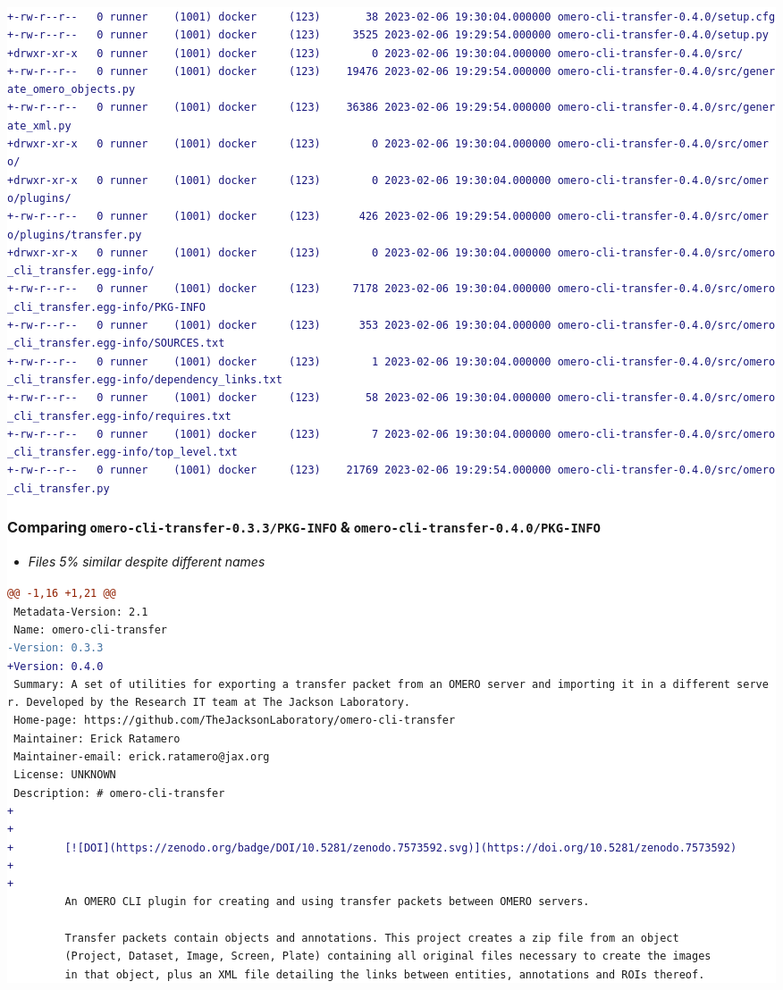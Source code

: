 ```diff
+-rw-r--r--   0 runner    (1001) docker     (123)       38 2023-02-06 19:30:04.000000 omero-cli-transfer-0.4.0/setup.cfg
+-rw-r--r--   0 runner    (1001) docker     (123)     3525 2023-02-06 19:29:54.000000 omero-cli-transfer-0.4.0/setup.py
+drwxr-xr-x   0 runner    (1001) docker     (123)        0 2023-02-06 19:30:04.000000 omero-cli-transfer-0.4.0/src/
+-rw-r--r--   0 runner    (1001) docker     (123)    19476 2023-02-06 19:29:54.000000 omero-cli-transfer-0.4.0/src/generate_omero_objects.py
+-rw-r--r--   0 runner    (1001) docker     (123)    36386 2023-02-06 19:29:54.000000 omero-cli-transfer-0.4.0/src/generate_xml.py
+drwxr-xr-x   0 runner    (1001) docker     (123)        0 2023-02-06 19:30:04.000000 omero-cli-transfer-0.4.0/src/omero/
+drwxr-xr-x   0 runner    (1001) docker     (123)        0 2023-02-06 19:30:04.000000 omero-cli-transfer-0.4.0/src/omero/plugins/
+-rw-r--r--   0 runner    (1001) docker     (123)      426 2023-02-06 19:29:54.000000 omero-cli-transfer-0.4.0/src/omero/plugins/transfer.py
+drwxr-xr-x   0 runner    (1001) docker     (123)        0 2023-02-06 19:30:04.000000 omero-cli-transfer-0.4.0/src/omero_cli_transfer.egg-info/
+-rw-r--r--   0 runner    (1001) docker     (123)     7178 2023-02-06 19:30:04.000000 omero-cli-transfer-0.4.0/src/omero_cli_transfer.egg-info/PKG-INFO
+-rw-r--r--   0 runner    (1001) docker     (123)      353 2023-02-06 19:30:04.000000 omero-cli-transfer-0.4.0/src/omero_cli_transfer.egg-info/SOURCES.txt
+-rw-r--r--   0 runner    (1001) docker     (123)        1 2023-02-06 19:30:04.000000 omero-cli-transfer-0.4.0/src/omero_cli_transfer.egg-info/dependency_links.txt
+-rw-r--r--   0 runner    (1001) docker     (123)       58 2023-02-06 19:30:04.000000 omero-cli-transfer-0.4.0/src/omero_cli_transfer.egg-info/requires.txt
+-rw-r--r--   0 runner    (1001) docker     (123)        7 2023-02-06 19:30:04.000000 omero-cli-transfer-0.4.0/src/omero_cli_transfer.egg-info/top_level.txt
+-rw-r--r--   0 runner    (1001) docker     (123)    21769 2023-02-06 19:29:54.000000 omero-cli-transfer-0.4.0/src/omero_cli_transfer.py
```

### Comparing `omero-cli-transfer-0.3.3/PKG-INFO` & `omero-cli-transfer-0.4.0/PKG-INFO`

 * *Files 5% similar despite different names*

```diff
@@ -1,16 +1,21 @@
 Metadata-Version: 2.1
 Name: omero-cli-transfer
-Version: 0.3.3
+Version: 0.4.0
 Summary: A set of utilities for exporting a transfer packet from an OMERO server and importing it in a different server. Developed by the Research IT team at The Jackson Laboratory.
 Home-page: https://github.com/TheJacksonLaboratory/omero-cli-transfer
 Maintainer: Erick Ratamero
 Maintainer-email: erick.ratamero@jax.org
 License: UNKNOWN
 Description: # omero-cli-transfer
+        
+        
+        [![DOI](https://zenodo.org/badge/DOI/10.5281/zenodo.7573592.svg)](https://doi.org/10.5281/zenodo.7573592)
+        
+        
         An OMERO CLI plugin for creating and using transfer packets between OMERO servers.
         
         Transfer packets contain objects and annotations. This project creates a zip file from an object 
         (Project, Dataset, Image, Screen, Plate) containing all original files necessary to create the images 
         in that object, plus an XML file detailing the links between entities, annotations and ROIs thereof.
```